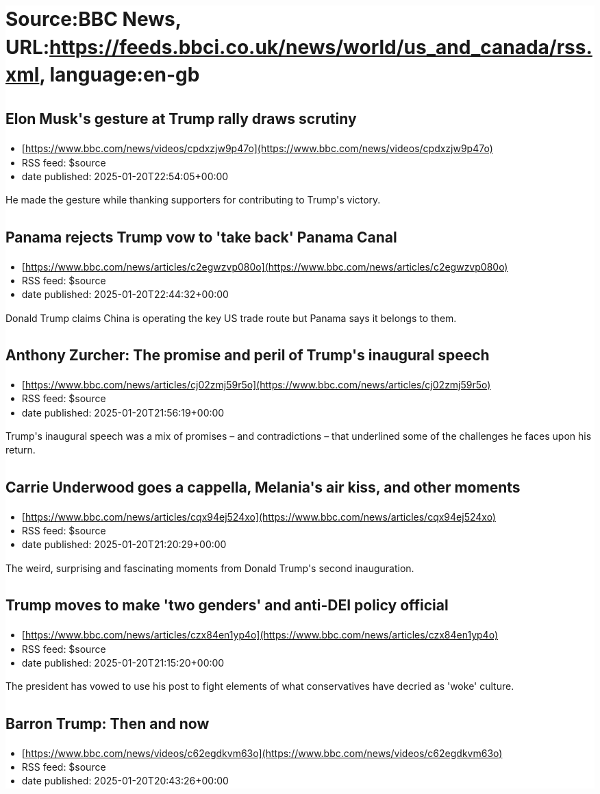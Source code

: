 # Source:BBC News, URL:https://feeds.bbci.co.uk/news/world/us_and_canada/rss.xml, language:en-gb

## Elon Musk's gesture at Trump rally draws scrutiny
 - [https://www.bbc.com/news/videos/cpdxzjw9p47o](https://www.bbc.com/news/videos/cpdxzjw9p47o)
 - RSS feed: $source
 - date published: 2025-01-20T22:54:05+00:00

He made the gesture while thanking supporters for contributing to Trump's victory.

## Panama rejects Trump vow to 'take back' Panama Canal
 - [https://www.bbc.com/news/articles/c2egwzvp080o](https://www.bbc.com/news/articles/c2egwzvp080o)
 - RSS feed: $source
 - date published: 2025-01-20T22:44:32+00:00

Donald Trump claims China is operating the key US trade route but Panama says it belongs to them.

## Anthony Zurcher: The promise and peril of Trump's inaugural speech
 - [https://www.bbc.com/news/articles/cj02zmj59r5o](https://www.bbc.com/news/articles/cj02zmj59r5o)
 - RSS feed: $source
 - date published: 2025-01-20T21:56:19+00:00

Trump's inaugural speech was a mix of promises – and contradictions – that underlined some of the challenges he faces upon his return.

## Carrie Underwood goes a cappella, Melania's air kiss, and other moments
 - [https://www.bbc.com/news/articles/cqx94ej524xo](https://www.bbc.com/news/articles/cqx94ej524xo)
 - RSS feed: $source
 - date published: 2025-01-20T21:20:29+00:00

The weird, surprising and fascinating moments from Donald Trump's second inauguration.

## Trump moves to make 'two genders' and anti-DEI policy official
 - [https://www.bbc.com/news/articles/czx84en1yp4o](https://www.bbc.com/news/articles/czx84en1yp4o)
 - RSS feed: $source
 - date published: 2025-01-20T21:15:20+00:00

The president has vowed to use his post to fight elements of what conservatives have decried as 'woke' culture.

## Barron Trump: Then and now
 - [https://www.bbc.com/news/videos/c62egdkvm63o](https://www.bbc.com/news/videos/c62egdkvm63o)
 - RSS feed: $source
 - date published: 2025-01-20T20:43:26+00:00
